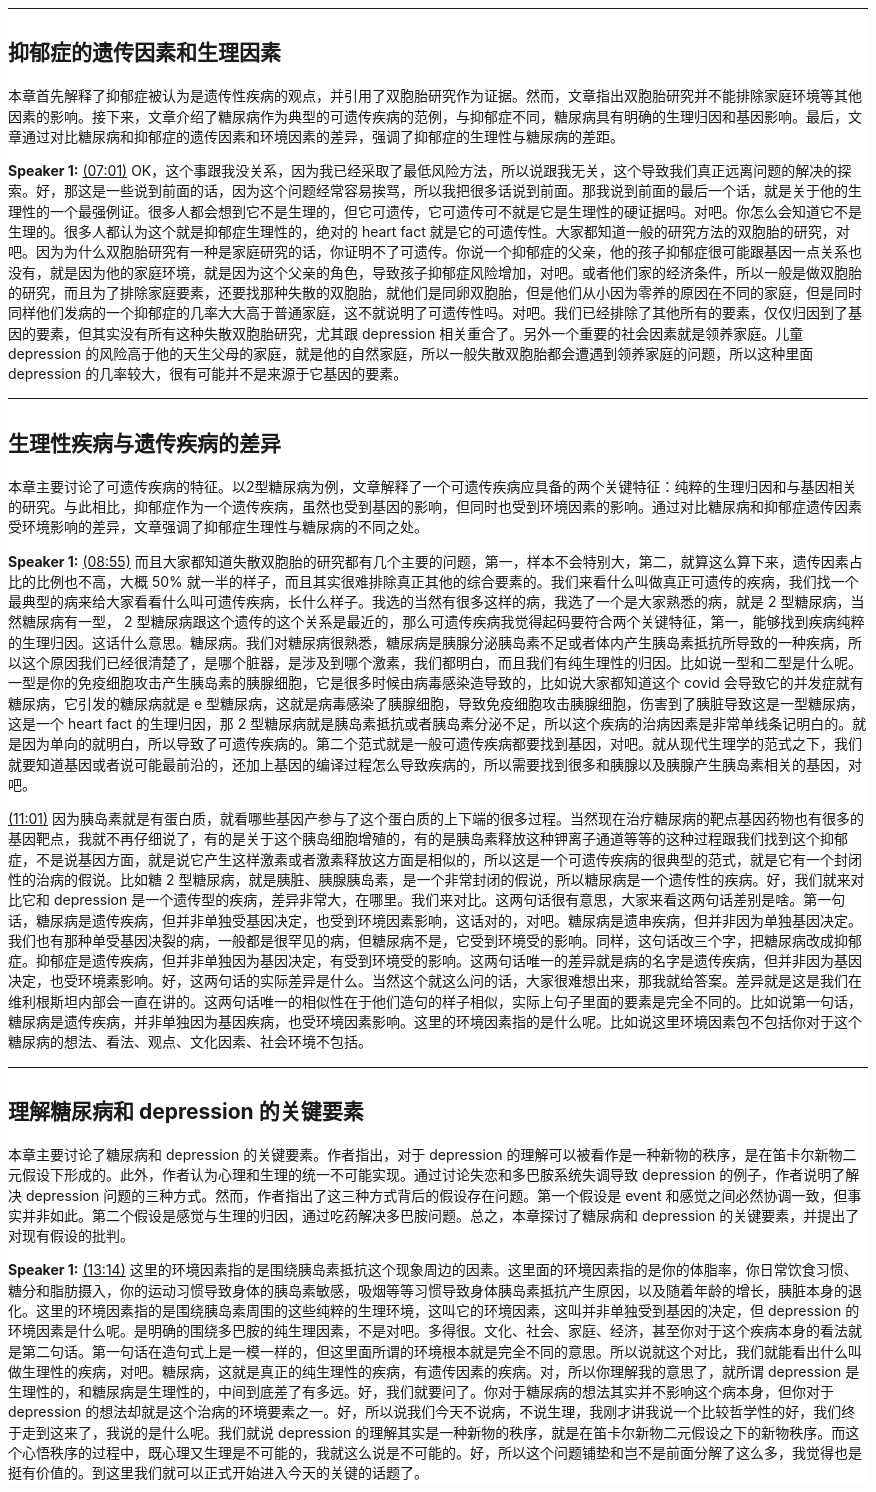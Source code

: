 
---

## 抑郁症的遗传因素和生理因素
本章首先解释了抑郁症被认为是遗传性疾病的观点，并引用了双胞胎研究作为证据。然而，文章指出双胞胎研究并不能排除家庭环境等其他因素的影响。接下来，文章介绍了糖尿病作为典型的可遗传疾病的范例，与抑郁症不同，糖尿病具有明确的生理归因和基因影响。最后，文章通过对比糖尿病和抑郁症的遗传因素和环境因素的差异，强调了抑郁症的生理性与糖尿病的差距。

**Speaker 1:**
[(07:01)](https://podwise.ai/dashboard/episodes/10015?locate=421)
OK，这个事跟我没关系，因为我已经采取了最低风险方法，所以说跟我无关，这个导致我们真正远离问题的解决的探索。好，那这是一些说到前面的话，因为这个问题经常容易挨骂，所以我把很多话说到前面。那我说到前面的最后一个话，就是关于他的生理性的一个最强例证。很多人都会想到它不是生理的，但它可遗传，它可遗传可不就是它是生理性的硬证据吗。对吧。你怎么会知道它不是生理的。很多人都认为这个就是抑郁症生理性的，绝对的 heart fact 就是它的可遗传性。大家都知道一般的研究方法的双胞胎的研究，对吧。因为为什么双胞胎研究有一种是家庭研究的话，你证明不了可遗传。你说一个抑郁症的父亲，他的孩子抑郁症很可能跟基因一点关系也没有，就是因为他的家庭环境，就是因为这个父亲的角色，导致孩子抑郁症风险增加，对吧。或者他们家的经济条件，所以一般是做双胞胎的研究，而且为了排除家庭要素，还要找那种失散的双胞胎，就他们是同卵双胞胎，但是他们从小因为零养的原因在不同的家庭，但是同时同样他们发病的一个抑郁症的几率大大高于普通家庭，这不就说明了可遗传性吗。对吧。我们已经排除了其他所有的要素，仅仅归因到了基因的要素，但其实没有所有这种失散双胞胎研究，尤其跟 depression 相关重合了。另外一个重要的社会因素就是领养家庭。儿童 depression 的风险高于他的天生父母的家庭，就是他的自然家庭，所以一般失散双胞胎都会遭遇到领养家庭的问题，所以这种里面 depression 的几率较大，很有可能并不是来源于它基因的要素。


---

## 生理性疾病与遗传疾病的差异
本章主要讨论了可遗传疾病的特征。以2型糖尿病为例，文章解释了一个可遗传疾病应具备的两个关键特征：纯粹的生理归因和与基因相关的研究。与此相比，抑郁症作为一个遗传疾病，虽然也受到基因的影响，但同时也受到环境因素的影响。通过对比糖尿病和抑郁症遗传因素受环境影响的差异，文章强调了抑郁症生理性与糖尿病的不同之处。

**Speaker 1:**
[(08:55)](https://podwise.ai/dashboard/episodes/10015?locate=535)
而且大家都知道失散双胞胎的研究都有几个主要的问题，第一，样本不会特别大，第二，就算这么算下来，遗传因素占比的比例也不高，大概 50% 就一半的样子，而且其实很难排除真正其他的综合要素的。我们来看什么叫做真正可遗传的疾病，我们找一个最典型的病来给大家看看什么叫可遗传疾病，长什么样子。我选的当然有很多这样的病，我选了一个是大家熟悉的病，就是 2 型糖尿病，当然糖尿病有一型， 2 型糖尿病跟这个遗传的这个关系是最近的，那么可遗传疾病我觉得起码要符合两个关键特征，第一，能够找到疾病纯粹的生理归因。这话什么意思。糖尿病。我们对糖尿病很熟悉，糖尿病是胰腺分泌胰岛素不足或者体内产生胰岛素抵抗所导致的一种疾病，所以这个原因我们已经很清楚了，是哪个脏器，是涉及到哪个激素，我们都明白，而且我们有纯生理性的归因。比如说一型和二型是什么呢。一型是你的免疫细胞攻击产生胰岛素的胰腺细胞，它是很多时候由病毒感染造导致的，比如说大家都知道这个 covid 会导致它的并发症就有糖尿病，它引发的糖尿病就是 e 型糖尿病，这就是病毒感染了胰腺细胞，导致免疫细胞攻击胰腺细胞，伤害到了胰脏导致这是一型糖尿病，这是一个 heart fact 的生理归因，那 2 型糖尿病就是胰岛素抵抗或者胰岛素分泌不足，所以这个疾病的治病因素是非常单线条记明白的。就是因为单向的就明白，所以导致了可遗传疾病的。第二个范式就是一般可遗传疾病都要找到基因，对吧。就从现代生理学的范式之下，我们就要知道基因或者说可能最前沿的，还加上基因的编译过程怎么导致疾病的，所以需要找到很多和胰腺以及胰腺产生胰岛素相关的基因，对吧。

[(11:01)](https://podwise.ai/dashboard/episodes/10015?locate=661)
因为胰岛素就是有蛋白质，就看哪些基因产参与了这个蛋白质的上下端的很多过程。当然现在治疗糖尿病的靶点基因药物也有很多的基因靶点，我就不再仔细说了，有的是关于这个胰岛细胞增殖的，有的是胰岛素释放这种钾离子通道等等的这种过程跟我们找到这个抑郁症，不是说基因方面，就是说它产生这样激素或者激素释放这方面是相似的，所以这是一个可遗传疾病的很典型的范式，就是它有一个封闭性的治病的假说。比如糖 2 型糖尿病，就是胰脏、胰腺胰岛素，是一个非常封闭的假说，所以糖尿病是一个遗传性的疾病。好，我们就来对比它和 depression 是一个遗传型的疾病，差异非常大，在哪里。我们来对比。这两句话很有意思，大家来看这两句话差别是啥。第一句话，糖尿病是遗传疾病，但并非单独受基因决定，也受到环境因素影响，这话对的，对吧。糖尿病是遗串疾病，但并非因为单独基因决定。我们也有那种单受基因决裂的病，一般都是很罕见的病，但糖尿病不是，它受到环境受的影响。同样，这句话改三个字，把糖尿病改成抑郁症。抑郁症是遗传疾病，但并非单独因为基因决定，有受到环境受的影响。这两句话唯一的差异就是病的名字是遗传疾病，但并非因为基因决定，也受环境素影响。好，这两句话的实际差异是什么。当然这个就这么问的话，大家很难想出来，那我就给答案。差异就是这是我们在维利根斯坦内部会一直在讲的。这两句话唯一的相似性在于他们造句的样子相似，实际上句子里面的要素是完全不同的。比如说第一句话，糖尿病是遗传疾病，并非单独因为基因疾病，也受环境因素影响。这里的环境因素指的是什么呢。比如说这里环境因素包不包括你对于这个糖尿病的想法、看法、观点、文化因素、社会环境不包括。


---

## 理解糖尿病和 depression 的关键要素
本章主要讨论了糖尿病和 depression 的关键要素。作者指出，对于 depression 的理解可以被看作是一种新物的秩序，是在笛卡尔新物二元假设下形成的。此外，作者认为心理和生理的统一不可能实现。通过讨论失恋和多巴胺系统失调导致 depression 的例子，作者说明了解决 depression 问题的三种方式。然而，作者指出了这三种方式背后的假设存在问题。第一个假设是 event 和感觉之间必然协调一致，但事实并非如此。第二个假设是感觉与生理的归因，通过吃药解决多巴胺问题。总之，本章探讨了糖尿病和 depression 的关键要素，并提出了对现有假设的批判。

**Speaker 1:**
[(13:14)](https://podwise.ai/dashboard/episodes/10015?locate=794)
这里的环境因素指的是围绕胰岛素抵抗这个现象周边的因素。这里面的环境因素指的是你的体脂率，你日常饮食习惯、糖分和脂肪摄入，你的运动习惯导致身体的胰岛素敏感，吸烟等等习惯导致身体胰岛素抵抗产生原因，以及随着年龄的增长，胰脏本身的退化。这里的环境因素指的是围绕胰岛素周围的这些纯粹的生理环境，这叫它的环境因素，这叫并非单独受到基因的决定，但 depression 的环境因素是什么呢。是明确的围绕多巴胺的纯生理因素，不是对吧。多得很。文化、社会、家庭、经济，甚至你对于这个疾病本身的看法就是第二句话。第一句话在造句式上是一模一样的，但这里面所谓的环境根本就是完全不同的意思。所以说就这个对比，我们就能看出什么叫做生理性的疾病，对吧。糖尿病，这就是真正的纯生理性的疾病，有遗传因素的疾病。对，所以你理解我的意思了，就所谓 depression 是生理性的，和糖尿病是生理性的，中间到底差了有多远。好，我们就要问了。你对于糖尿病的想法其实并不影响这个病本身，但你对于 depression 的想法却就是这个治病的环境要素之一。好，所以说我们今天不说病，不说生理，我刚才讲我说一个比较哲学性的好，我们终于走到这来了，我说的是什么呢。我们就说 depression 的理解其实是一种新物的秩序，就是在笛卡尔新物二元假设之下的新物秩序。而这个心悟秩序的过程中，既心理又生理是不可能的，我就这么说是不可能的。好，所以这个问题铺垫和岂不是前面分解了这么多，我觉得也是挺有价值的。到这里我们就可以正式开始进入今天的关键的话题了。
